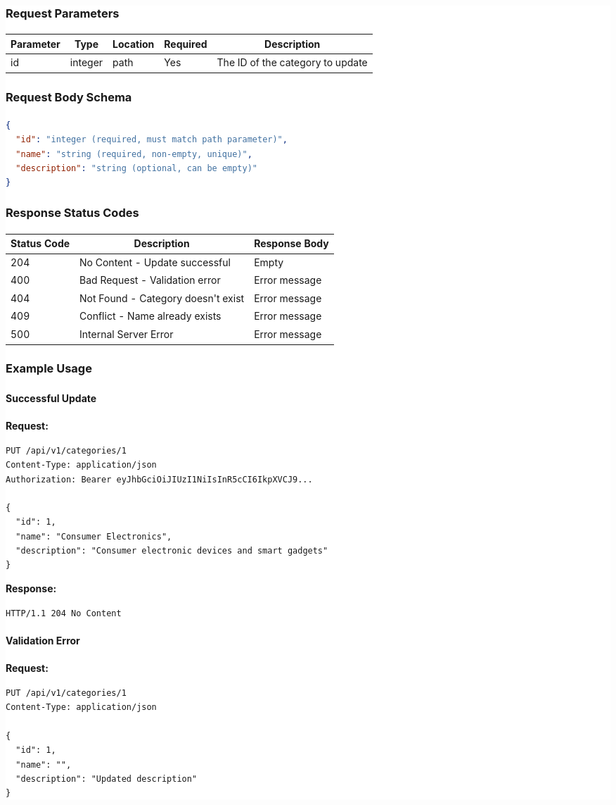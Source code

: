 ### Request Parameters
| Parameter | Type | Location | Required | Description |
|-----------|------|----------|----------|-------------|
| id | integer | path | Yes | The ID of the category to update |

### Request Body Schema
```json
{
  "id": "integer (required, must match path parameter)",
  "name": "string (required, non-empty, unique)",
  "description": "string (optional, can be empty)"
}
```

### Response Status Codes
| Status Code | Description | Response Body |
|-------------|-------------|---------------|
| 204 | No Content - Update successful | Empty |
| 400 | Bad Request - Validation error | Error message |
| 404 | Not Found - Category doesn't exist | Error message |
| 409 | Conflict - Name already exists | Error message |
| 500 | Internal Server Error | Error message |

### Example Usage

#### Successful Update
**Request:**
```http
PUT /api/v1/categories/1
Content-Type: application/json
Authorization: Bearer eyJhbGciOiJIUzI1NiIsInR5cCI6IkpXVCJ9...

{
  "id": 1,
  "name": "Consumer Electronics",
  "description": "Consumer electronic devices and smart gadgets"
}
```

**Response:**
```http
HTTP/1.1 204 No Content
```

#### Validation Error
**Request:**
```http
PUT /api/v1/categories/1
Content-Type: application/json

{
  "id": 1,
  "name": "",
  "description": "Updated description"
}
```
